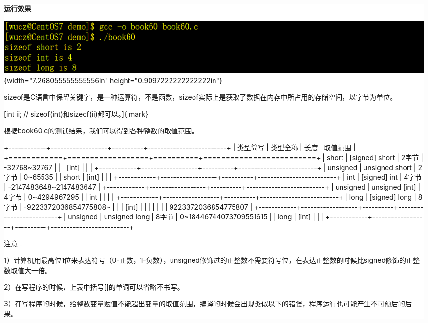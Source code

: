 **运行效果**

![](/images/14/media/image1.png){width="7.268055555555556in"
height="0.9097222222222222in"}

sizeof是C语言中保留关键字，是一种运算符，不是函数，sizeof实际上是获取了数据在内存中所占用的存储空间，以字节为单位。

[int ii; // sizeof(int)和sizeof(ii)都可以。]{.mark}

根据book60.c的测试结果，我们可以得到各种整数的取值范围。

+------------+------------------+----------+-------------------------+
| 类型简写   | 类型全称         | 长度     | 取值范围                |
+============+==================+==========+=========================+
| short      | \[signed\] short | 2字节    | -32768\~32767           |
|            | \[int\]          |          |                         |
+------------+------------------+----------+-------------------------+
| unsigned   | unsigned short   | 2字节    | 0\~65535                |
| short      | \[int\]          |          |                         |
+------------+------------------+----------+-------------------------+
| int        | \[signed\] int   | 4字节    | -2147483648\~2147483647 |
+------------+------------------+----------+-------------------------+
| unsigned   | unsigned \[int\] | 4字节    | 0\~4294967295           |
| int        |                  |          |                         |
+------------+------------------+----------+-------------------------+
| long       | \[signed\] long  | 8字节    | -9223372036854775808\~  |
|            | \[int\]          |          |                         |
|            |                  |          | 9223372036854775807     |
+------------+------------------+----------+-------------------------+
| unsigned   | unsigned long    | 8字节    | 0\~18446744073709551615 |
| long       | \[int\]          |          |                         |
+------------+------------------+----------+-------------------------+

注意：

1）计算机用最高位1位来表达符号（0-正数，1-负数），unsigned修饰过的正整数不需要符号位，在表达正整数的时候比signed修饰的正整数取值大一倍。

2）在写程序的时候，上表中括号\[\]的单词可以省略不书写。

3）在写程序的时候，给整数变量赋值不能超出变量的取值范围，编译的时候会出现类似以下的错误，程序运行也可能产生不可预后的后果。

